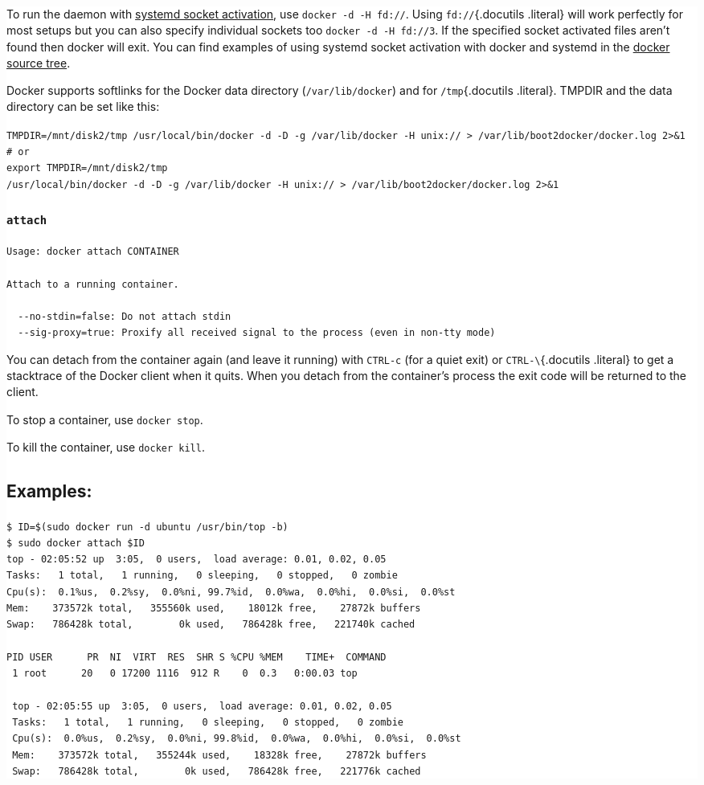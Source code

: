 To run the daemon with [systemd socket
activation](http://0pointer.de/blog/projects/socket-activation.html),
use `docker -d -H fd://`. Using `fd://`{.docutils
.literal} will work perfectly for most setups but you can also specify
individual sockets too `docker -d -H fd://3`. If the
specified socket activated files aren’t found then docker will exit. You
can find examples of using systemd socket activation with docker and
systemd in the [docker source
tree](https://github.com/dotcloud/docker/blob/master/contrib/init/systemd/socket-activation/).

Docker supports softlinks for the Docker data directory
(`/var/lib/docker`) and for `/tmp`{.docutils
.literal}. TMPDIR and the data directory can be set like this:

    TMPDIR=/mnt/disk2/tmp /usr/local/bin/docker -d -D -g /var/lib/docker -H unix:// > /var/lib/boot2docker/docker.log 2>&1
    # or
    export TMPDIR=/mnt/disk2/tmp
    /usr/local/bin/docker -d -D -g /var/lib/docker -H unix:// > /var/lib/boot2docker/docker.log 2>&1

### `attach`

    Usage: docker attach CONTAINER

    Attach to a running container.

      --no-stdin=false: Do not attach stdin
      --sig-proxy=true: Proxify all received signal to the process (even in non-tty mode)

You can detach from the container again (and leave it running) with
`CTRL-c` (for a quiet exit) or `CTRL-\`{.docutils
.literal} to get a stacktrace of the Docker client when it quits. When
you detach from the container’s process the exit code will be returned
to the client.

To stop a container, use `docker stop`.

To kill the container, use `docker kill`.

## Examples:

    $ ID=$(sudo docker run -d ubuntu /usr/bin/top -b)
    $ sudo docker attach $ID
    top - 02:05:52 up  3:05,  0 users,  load average: 0.01, 0.02, 0.05
    Tasks:   1 total,   1 running,   0 sleeping,   0 stopped,   0 zombie
    Cpu(s):  0.1%us,  0.2%sy,  0.0%ni, 99.7%id,  0.0%wa,  0.0%hi,  0.0%si,  0.0%st
    Mem:    373572k total,   355560k used,    18012k free,    27872k buffers
    Swap:   786428k total,        0k used,   786428k free,   221740k cached

    PID USER      PR  NI  VIRT  RES  SHR S %CPU %MEM    TIME+  COMMAND
     1 root      20   0 17200 1116  912 R    0  0.3   0:00.03 top

     top - 02:05:55 up  3:05,  0 users,  load average: 0.01, 0.02, 0.05
     Tasks:   1 total,   1 running,   0 sleeping,   0 stopped,   0 zombie
     Cpu(s):  0.0%us,  0.2%sy,  0.0%ni, 99.8%id,  0.0%wa,  0.0%hi,  0.0%si,  0.0%st
     Mem:    373572k total,   355244k used,    18328k free,    27872k buffers
     Swap:   786428k total,        0k used,   786428k free,   221776k cached
